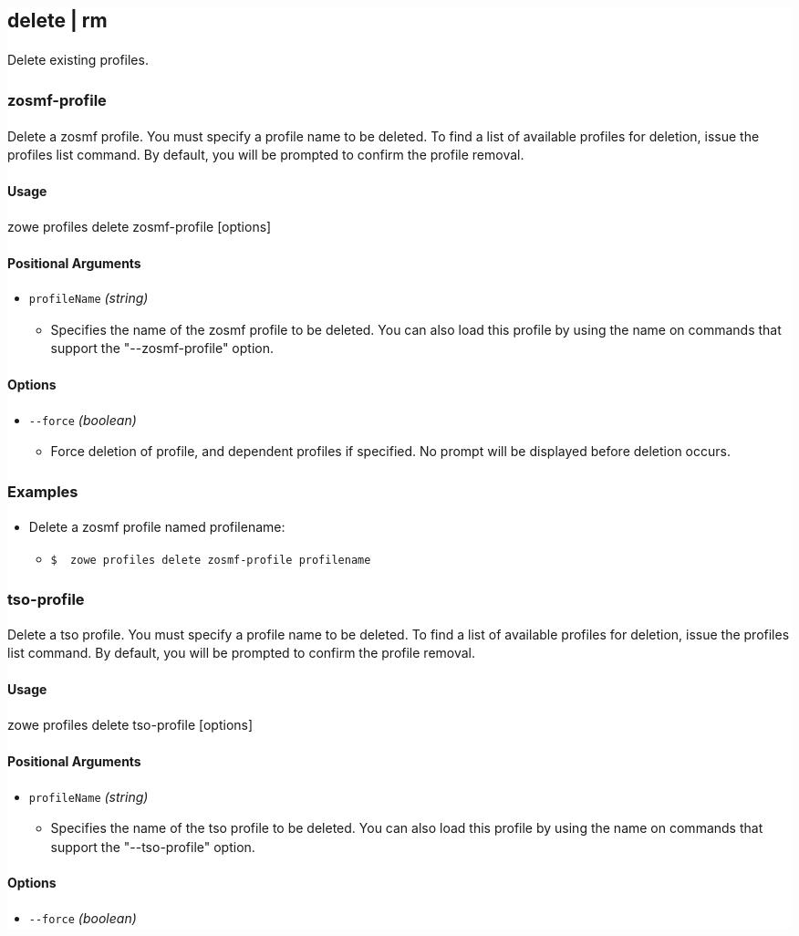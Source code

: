 ## delete | rm<a name="module-delete"></a>
Delete existing profiles.
### zosmf-profile<a name="command-zosmf-profile"></a>
Delete a zosmf profile\. You must specify a profile name to be deleted\.
To find a list of available profiles for deletion, issue the profiles
list command\. By default, you will be prompted to confirm the profile
removal\.

#### Usage

   zowe profiles delete zosmf-profile <profileName> [options]

#### Positional Arguments

*   `profileName`		 *(string)*

	* Specifies the name of the zosmf profile to be deleted\. You can also
      load this profile by using the name on commands that support the
      "\-\-zosmf\-profile" option\.

#### Options

*   `--force`  *(boolean)*

	* Force deletion of profile, and dependent profiles if specified\. No
      prompt will be displayed before deletion occurs\.

### Examples

*  Delete a zosmf profile named profilename:

      * `$  zowe profiles delete zosmf-profile profilename`

### tso-profile<a name="command-tso-profile"></a>
Delete a tso profile\. You must specify a profile name to be deleted\.
To find a list of available profiles for deletion, issue the profiles
list command\. By default, you will be prompted to confirm the profile
removal\.

#### Usage

   zowe profiles delete tso-profile <profileName> [options]

#### Positional Arguments

*   `profileName`		 *(string)*

	* Specifies the name of the tso profile to be deleted\. You can also load
      this profile by using the name on commands that support the
      "\-\-tso\-profile" option\.

#### Options

*   `--force`  *(boolean)*
